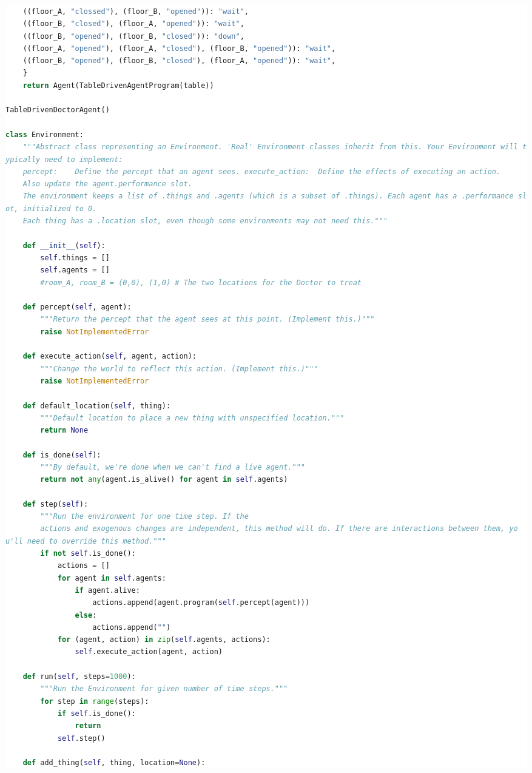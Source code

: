 ```python
    ((floor_A, "clossed"), (floor_B, "opened")): "wait",
    ((floor_B, "closed"), (floor_A, "opened")): "wait",
    ((floor_B, "opened"), (floor_B, "closed")): "down",
    ((floor_A, "opened"), (floor_A, "closed"), (floor_B, "opened")): "wait",
    ((floor_B, "opened"), (floor_B, "closed"), (floor_A, "opened")): "wait",
    }
    return Agent(TableDrivenAgentProgram(table))

TableDrivenDoctorAgent()

class Environment:
    """Abstract class representing an Environment. 'Real' Environment classes inherit from this. Your Environment will typically need to implement:
    percept:	Define the percept that an agent sees. execute_action:	Define the effects of executing an action.
    Also update the agent.performance slot.
    The environment keeps a list of .things and .agents (which is a subset of .things). Each agent has a .performance slot, initialized to 0.
    Each thing has a .location slot, even though some environments may not need this."""

    def __init__(self):
        self.things = [] 
        self.agents = []
        #room_A, room_B = (0,0), (1,0) # The two locations for the Doctor to treat

    def percept(self, agent):
        """Return the percept that the agent sees at this point. (Implement this.)"""
        raise NotImplementedError

    def execute_action(self, agent, action):
        """Change the world to reflect this action. (Implement this.)""" 
        raise NotImplementedError

    def default_location(self, thing):
        """Default location to place a new thing with unspecified location."""
        return None

    def is_done(self):
        """By default, we're done when we can't find a live agent.""" 
        return not any(agent.is_alive() for agent in self.agents)

    def step(self):
        """Run the environment for one time step. If the
        actions and exogenous changes are independent, this method will do. If there are interactions between them, you'll need to override this method."""
        if not self.is_done(): 
            actions = []
            for agent in self.agents:
                if agent.alive:
                    actions.append(agent.program(self.percept(agent))) 
                else:
                    actions.append("")
            for (agent, action) in zip(self.agents, actions): 
                self.execute_action(agent, action)

    def run(self, steps=1000):
        """Run the Environment for given number of time steps."""
        for step in range(steps):
            if self.is_done():
                return 
            self.step()

    def add_thing(self, thing, location=None):
```